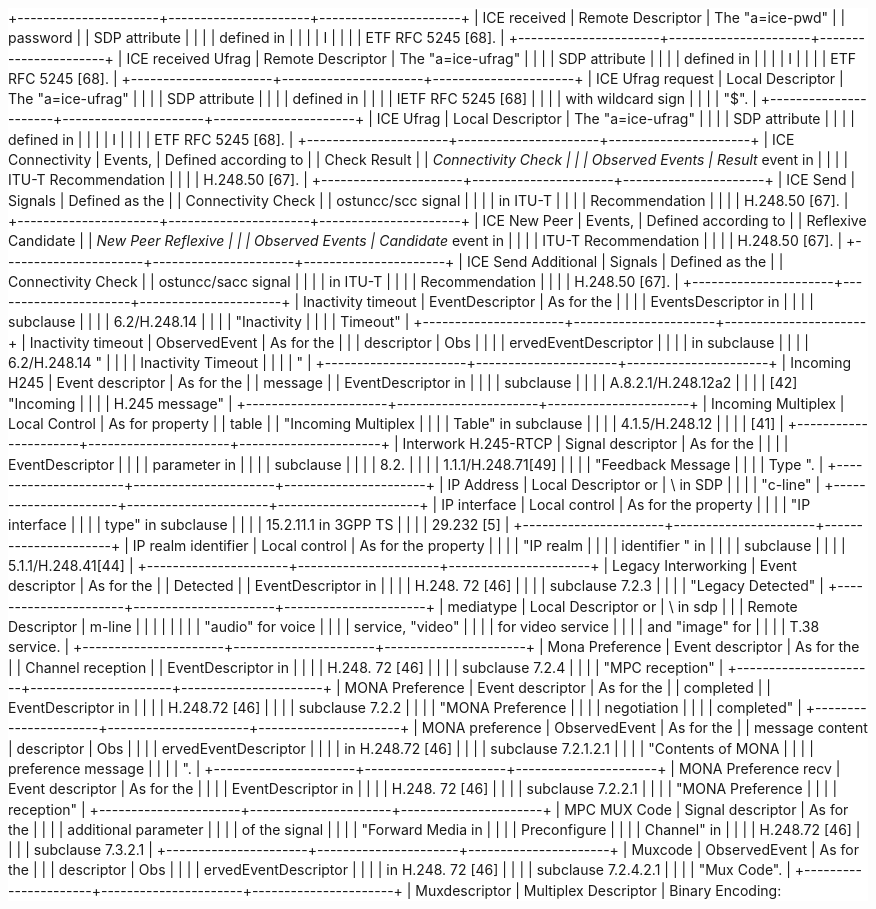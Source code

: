 +----------------------+----------------------+----------------------+ | ICE received | Remote Descriptor | The \"a=ice-pwd\" | | password | | SDP attribute | | | | defined in | | | | I | | | | ETF RFC 5245 [68]. | +----------------------+----------------------+----------------------+ | ICE received Ufrag | Remote Descriptor | The \"a=ice-ufrag\" | | | | SDP attribute | | | | defined in | | | | I | | | | ETF RFC 5245 [68]. | +----------------------+----------------------+----------------------+ | ICE Ufrag request | Local Descriptor | The \"a=ice-ufrag\" | | | | SDP attribute | | | | defined in | | | | IETF RFC 5245 [68] | | | | with wildcard sign | | | | \"\$\". | +----------------------+----------------------+----------------------+ | ICE Ufrag | Local Descriptor | The \"a=ice-ufrag\" | | | | SDP attribute | | | | defined in | | | | I | | | | ETF RFC 5245 [68]. | +----------------------+----------------------+----------------------+ | ICE Connectivity | Events, | Defined according to | | Check Result | | _Connectivity Check | | | Observed Events | Result_ event in | | | | ITU-T Recommendation | | | | H.248.50 [67]. | +----------------------+----------------------+----------------------+ | ICE Send | Signals | Defined as the | | Connectivity Check | | ostuncc/scc signal | | | | in ITU-T | | | | Recommendation | | | | H.248.50 [67]. | +----------------------+----------------------+----------------------+ | ICE New Peer | Events, | Defined according to | | Reflexive Candidate | | _New Peer Reflexive | | | Observed Events | Candidate_ event in | | | | ITU-T Recommendation | | | | H.248.50 [67]. | +----------------------+----------------------+----------------------+ | ICE Send Additional | Signals | Defined as the | | Connectivity Check | | ostuncc/sacc signal | | | | in ITU-T | | | | Recommendation | | | | H.248.50 [67]. | +----------------------+----------------------+----------------------+ | Inactivity timeout | EventDescriptor | As for the | | | | EventsDescriptor in | | | | subclause | | | | 6.2/H.248.14 | | | | \"Inactivity | | | | Timeout\" | +----------------------+----------------------+----------------------+ | Inactivity timeout | ObservedEvent | As for the | | | descriptor | Obs | | | | ervedEventDescriptor | | | | in subclause | | | | 6.2/H.248.14 \" | | | | Inactivity Timeout | | | | \" | +----------------------+----------------------+----------------------+ | Incoming H245 | Event descriptor | As for the | | message | | EventDescriptor in | | | | subclause | | | | A.8.2.1/H.248.12a2 | | | | [42] \"Incoming | | | | H.245 message\" | +----------------------+----------------------+----------------------+ | Incoming Multiplex | Local Control | As for property | | table | | \"Incoming Multiplex | | | | Table\" in subclause | | | | 4.1.5/H.248.12 | | | | [41] | +----------------------+----------------------+----------------------+ | Interwork H.245-RTCP | Signal descriptor | As for the | | | | EventDescriptor | | | | parameter in | | | | subclause | | | | 8.2. | | | | 1.1.1/H.248.71[49] | | | | \"Feedback Message | | | | Type \". | +----------------------+----------------------+----------------------+ | IP Address | Local Descriptor or | \ in SDP | | | | \"c-line\" | +----------------------+----------------------+----------------------+ | IP interface | Local control | As for the property | | | | \"IP interface | | | | type\" in subclause | | | | 15.2.11.1 in 3GPP TS | | | | 29.232 [5] | +----------------------+----------------------+----------------------+ | IP realm identifier | Local control | As for the property | | | | \"IP realm | | | | identifier \" in | | | | subclause | | | | 5.1.1/H.248.41[44] | +----------------------+----------------------+----------------------+ | Legacy Interworking | Event descriptor | As for the | | Detected | | EventDescriptor in | | | | H.248. 72 [46] | | | | subclause 7.2.3 | | | | \"Legacy Detected\" | +----------------------+----------------------+----------------------+ | mediatype | Local Descriptor or | \ in sdp | | | Remote Descriptor | m-line | | | | | | | | \"audio\" for voice | | | | service, \"video\" | | | | for video service | | | | and \"image\" for | | | | T.38 service. | +----------------------+----------------------+----------------------+ | Mona Preference | Event descriptor | As for the | | Channel reception | | EventDescriptor in | | | | H.248. 72 [46] | | | | subclause 7.2.4 | | | | \"MPC reception\" | +----------------------+----------------------+----------------------+ | MONA Preference | Event descriptor | As for the | | completed | | EventDescriptor in | | | | H.248.72 [46] | | | | subclause 7.2.2 | | | | \"MONA Preference | | | | negotiation | | | | completed\" | +----------------------+----------------------+----------------------+ | MONA preference | ObservedEvent | As for the | | message content | descriptor | Obs | | | | ervedEventDescriptor | | | | in H.248.72 [46] | | | | subclause 7.2.1.2.1 | | | | \"Contents of MONA | | | | preference message | | | | \". | +----------------------+----------------------+----------------------+ | MONA Preference recv | Event descriptor | As for the | | | | EventDescriptor in | | | | H.248. 72 [46] | | | | subclause 7.2.2.1 | | | | \"MONA Preference | | | | reception\" | +----------------------+----------------------+----------------------+ | MPC MUX Code | Signal descriptor | As for the | | | | additional parameter | | | | of the signal | | | | \"Forward Media in | | | | Preconfigure | | | | Channel\" in | | | | H.248.72 [46] | | | | subclause 7.3.2.1 | +----------------------+----------------------+----------------------+ | Muxcode | ObservedEvent | As for the | | | descriptor | Obs | | | | ervedEventDescriptor | | | | in H.248. 72 [46] | | | | subclause 7.2.4.2.1 | | | | \"Mux Code\". | +----------------------+----------------------+----------------------+ | Muxdescriptor | Multiplex Descriptor | Binary Encoding: